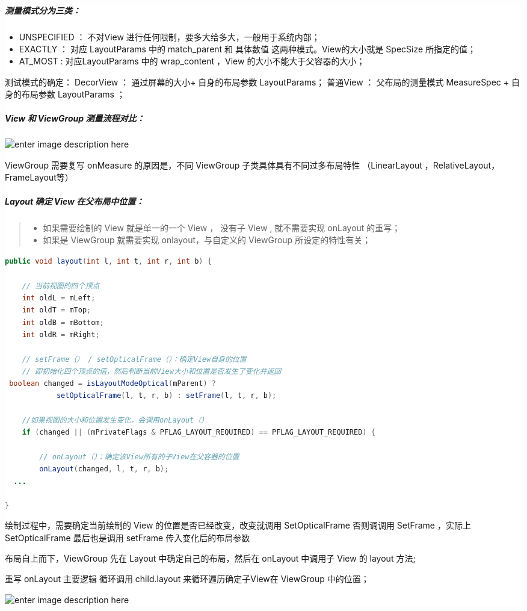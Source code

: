 ##### 测量模式分为三类：
+ UNSPECIFIED ： 不对View 进行任何限制，要多大给多大，一般用于系统内部；
+ EXACTLY ： 对应 LayoutParams 中的 match_parent 和 具体数值 这两种模式。View的大小就是 SpecSize 所指定的值；
+ AT_MOST :  对应LayoutParams 中的 wrap_content ，View 的大小不能大于父容器的大小；

测试模式的确定：
DecorView ： 通过屏幕的大小+ 自身的布局参数 LayoutParams；
普通View ： 父布局的测量模式 MeasureSpec + 自身的布局参数 LayoutParams ；

##### View 和 ViewGroup 测量流程对比：
![enter image description here](https://upload-images.jianshu.io/upload_images/944365-1250b5f61c90147f.png)

ViewGroup 需要复写 onMeasure 的原因是，不同 ViewGroup 子类具体具有不同过多布局特性
（LinearLayout ，RelativeLayout，FrameLayout等）


##### Layout 确定 View 在父布局中位置：
> + 如果需要绘制的 View 就是单一的一个 View ， 没有子 View , 就不需要实现 onLayout 的重写；
> + 如果是 ViewGroup 就需要实现 onlayout，与自定义的 ViewGroup 所设定的特性有关；

```java
public void layout(int l, int t, int r, int b) {  

    // 当前视图的四个顶点
    int oldL = mLeft;  
    int oldT = mTop;  
    int oldB = mBottom;  
    int oldR = mRight;  

    // setFrame（） / setOpticalFrame（）：确定View自身的位置
    // 即初始化四个顶点的值，然后判断当前View大小和位置是否发生了变化并返回  
 boolean changed = isLayoutModeOptical(mParent) ?
            setOpticalFrame(l, t, r, b) : setFrame(l, t, r, b);

    //如果视图的大小和位置发生变化，会调用onLayout（）
    if (changed || (mPrivateFlags & PFLAG_LAYOUT_REQUIRED) == PFLAG_LAYOUT_REQUIRED) {  

        // onLayout（）：确定该View所有的子View在父容器的位置     
        onLayout(changed, l, t, r, b);      
  ...

}
```

绘制过程中，需要确定当前绘制的 View 的位置是否已经改变，改变就调用 SetOpticalFrame 否则调调用 SetFrame ，实际上 SetOpticalFrame 最后也是调用 setFrame 传入变化后的布局参数

布局自上而下，ViewGroup 先在 Layout 中确定自己的布局，然后在 onLayout 中调用子 View
的 layout 方法;

重写 onLayout 主要逻辑 循环调用 child.layout 来循环遍历确定子View在 ViewGroup 中的位置；

![enter image description here](https://camo.githubusercontent.com/8c93f69dbb28e253fbf7ab350934ceeddb275041/687474703a2f2f75706c6f61642d696d616765732e6a69616e7368752e696f2f75706c6f61645f696d616765732f333938353536332d386165666163343262333931323533392e706e673f696d6167654d6f6772322f6175746f2d6f7269656e742f7374726970253743696d61676556696577322f322f772f31323430)
